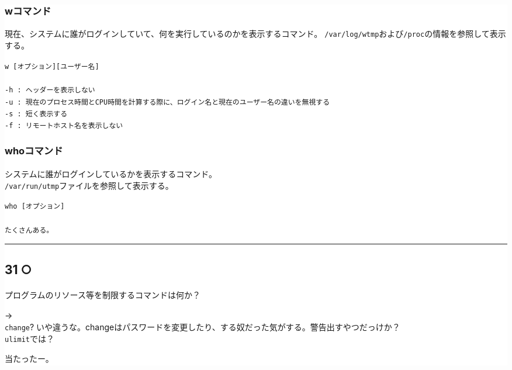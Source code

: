 ### wコマンド  

現在、システムに誰がログインしていて、何を実行しているのかを表示するコマンド。
`/var/log/wtmp`および`/proc`の情報を参照して表示する。  

``` txt
w [オプション][ユーザー名]

-h : ヘッダーを表示しない
-u : 現在のプロセス時間とCPU時間を計算する際に、ログイン名と現在のユーザー名の違いを無視する
-s : 短く表示する
-f : リモートホスト名を表示しない
```

### whoコマンド

システムに誰がログインしているかを表示するコマンド。  
`/var/run/utmp`ファイルを参照して表示する。

``` txt
who [オプション]

たくさんある。
```

---

## 31 ○

プログラムのリソース等を制限するコマンドは何か？  

→  
`change`?
いや違うな。changeはパスワードを変更したり、する奴だった気がする。警告出すやつだっけか？  
`ulimit`では？

当たったー。  
